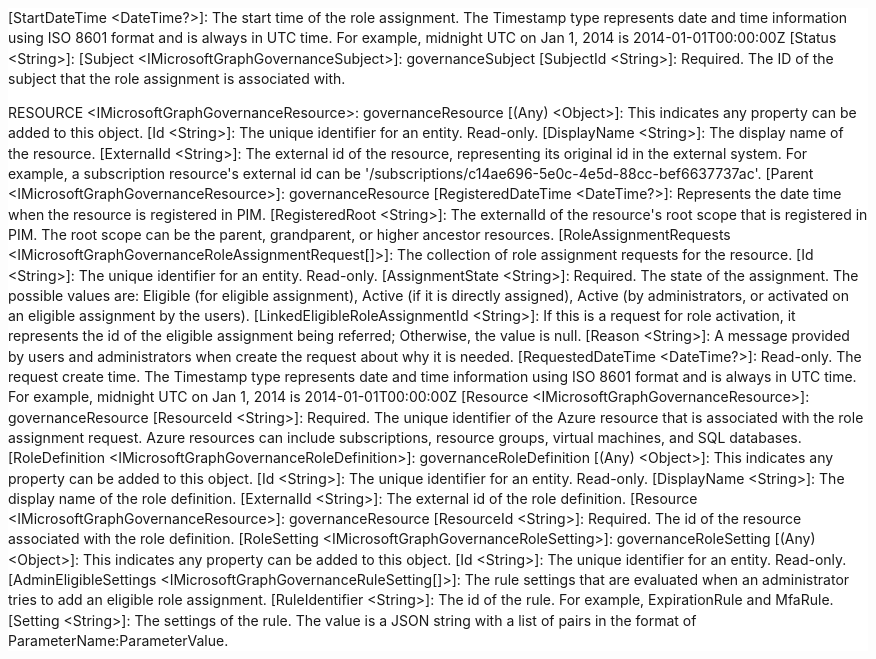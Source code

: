   \[StartDateTime \<DateTime?\>\]: The start time of the role assignment.
The Timestamp type represents date and time information using ISO 8601 format and is always in UTC time.
For example, midnight UTC on Jan 1, 2014 is 2014-01-01T00:00:00Z
  \[Status \<String\>\]: 
  \[Subject \<IMicrosoftGraphGovernanceSubject\>\]: governanceSubject
  \[SubjectId \<String\>\]: Required.
The ID of the subject that the role assignment is associated with.

RESOURCE \<IMicrosoftGraphGovernanceResource\>: governanceResource
  \[(Any) \<Object\>\]: This indicates any property can be added to this object.
  \[Id \<String\>\]: The unique identifier for an entity.
Read-only.
  \[DisplayName \<String\>\]: The display name of the resource.
  \[ExternalId \<String\>\]: The external id of the resource, representing its original id in the external system.
For example, a subscription resource's external id can be '/subscriptions/c14ae696-5e0c-4e5d-88cc-bef6637737ac'.
  \[Parent \<IMicrosoftGraphGovernanceResource\>\]: governanceResource
  \[RegisteredDateTime \<DateTime?\>\]: Represents the date time when the resource is registered in PIM.
  \[RegisteredRoot \<String\>\]: The externalId of the resource's root scope that is registered in PIM.
The root scope can be the parent, grandparent, or higher ancestor resources.
  \[RoleAssignmentRequests \<IMicrosoftGraphGovernanceRoleAssignmentRequest\[\]\>\]: The collection of role assignment requests for the resource.
    \[Id \<String\>\]: The unique identifier for an entity.
Read-only.
    \[AssignmentState \<String\>\]: Required.
The state of the assignment.
The possible values are: Eligible (for eligible assignment),  Active (if it is directly assigned), Active (by administrators, or activated on an eligible assignment by the users).
    \[LinkedEligibleRoleAssignmentId \<String\>\]: If this is a request for role activation, it represents the id of the eligible assignment being referred; Otherwise, the value is null.
    \[Reason \<String\>\]: A message provided by users and administrators when create the request about why it is needed.
    \[RequestedDateTime \<DateTime?\>\]: Read-only.
The request create time.
The Timestamp type represents date and time information using ISO 8601 format and is always in UTC time.
For example, midnight UTC on Jan 1, 2014 is 2014-01-01T00:00:00Z
    \[Resource \<IMicrosoftGraphGovernanceResource\>\]: governanceResource
    \[ResourceId \<String\>\]: Required.
The unique identifier of the Azure resource that is associated with the role assignment request.
Azure resources can include subscriptions, resource groups, virtual machines, and SQL databases.
    \[RoleDefinition \<IMicrosoftGraphGovernanceRoleDefinition\>\]: governanceRoleDefinition
      \[(Any) \<Object\>\]: This indicates any property can be added to this object.
      \[Id \<String\>\]: The unique identifier for an entity.
Read-only.
      \[DisplayName \<String\>\]: The display name of the role definition.
      \[ExternalId \<String\>\]: The external id of the role definition.
      \[Resource \<IMicrosoftGraphGovernanceResource\>\]: governanceResource
      \[ResourceId \<String\>\]: Required.
The id of the resource associated with the role definition.
      \[RoleSetting \<IMicrosoftGraphGovernanceRoleSetting\>\]: governanceRoleSetting
        \[(Any) \<Object\>\]: This indicates any property can be added to this object.
        \[Id \<String\>\]: The unique identifier for an entity.
Read-only.
        \[AdminEligibleSettings \<IMicrosoftGraphGovernanceRuleSetting\[\]\>\]: The rule settings that are evaluated when an administrator tries to add an eligible role assignment.
          \[RuleIdentifier \<String\>\]: The id of the rule.
For example, ExpirationRule and MfaRule.
          \[Setting \<String\>\]: The settings of the rule.
The value is a JSON string with a list of pairs in the format of ParameterName:ParameterValue.